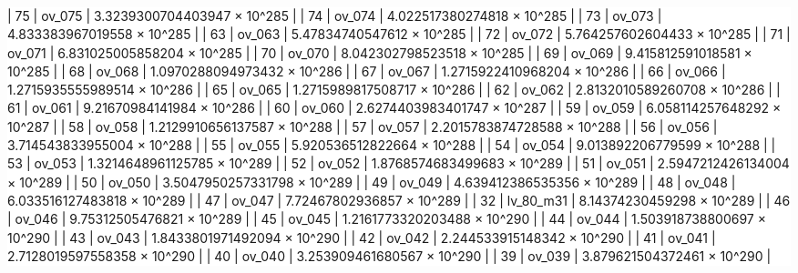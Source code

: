 | 75 | ov_075 | 3.3239300704403947 × 10^285 |
| 74 | ov_074 | 4.022517380274818 × 10^285 |
| 73 | ov_073 | 4.833383967019558 × 10^285 |
| 63 | ov_063 | 5.47834740547612 × 10^285 |
| 72 | ov_072 | 5.764257602604433 × 10^285 |
| 71 | ov_071 | 6.831025005858204 × 10^285 |
| 70 | ov_070 | 8.042302798523518 × 10^285 |
| 69 | ov_069 | 9.415812591018581 × 10^285 |
| 68 | ov_068 | 1.0970288094973432 × 10^286 |
| 67 | ov_067 | 1.2715922410968204 × 10^286 |
| 66 | ov_066 | 1.2715935555989514 × 10^286 |
| 65 | ov_065 | 1.2715989817508717 × 10^286 |
| 62 | ov_062 | 2.8132010589260708 × 10^286 |
| 61 | ov_061 | 9.21670984141984 × 10^286 |
| 60 | ov_060 | 2.6274403983401747 × 10^287 |
| 59 | ov_059 | 6.058114257648292 × 10^287 |
| 58 | ov_058 | 1.2129910656137587 × 10^288 |
| 57 | ov_057 | 2.2015783874728588 × 10^288 |
| 56 | ov_056 | 3.714543833955004 × 10^288 |
| 55 | ov_055 | 5.920536512822664 × 10^288 |
| 54 | ov_054 | 9.013892206779599 × 10^288 |
| 53 | ov_053 | 1.3214648961125785 × 10^289 |
| 52 | ov_052 | 1.8768574683499683 × 10^289 |
| 51 | ov_051 | 2.5947212426134004 × 10^289 |
| 50 | ov_050 | 3.5047950257331798 × 10^289 |
| 49 | ov_049 | 4.639412386535356 × 10^289 |
| 48 | ov_048 | 6.033516127483818 × 10^289 |
| 47 | ov_047 | 7.72467802936857 × 10^289 |
| 32 | lv_80_m31 | 8.14374230459298 × 10^289 |
| 46 | ov_046 | 9.75312505476821 × 10^289 |
| 45 | ov_045 | 1.2161773320203488 × 10^290 |
| 44 | ov_044 | 1.503918738800697 × 10^290 |
| 43 | ov_043 | 1.8433801971492094 × 10^290 |
| 42 | ov_042 | 2.244533915148342 × 10^290 |
| 41 | ov_041 | 2.7128019597558358 × 10^290 |
| 40 | ov_040 | 3.253909461680567 × 10^290 |
| 39 | ov_039 | 3.879621504372461 × 10^290 |